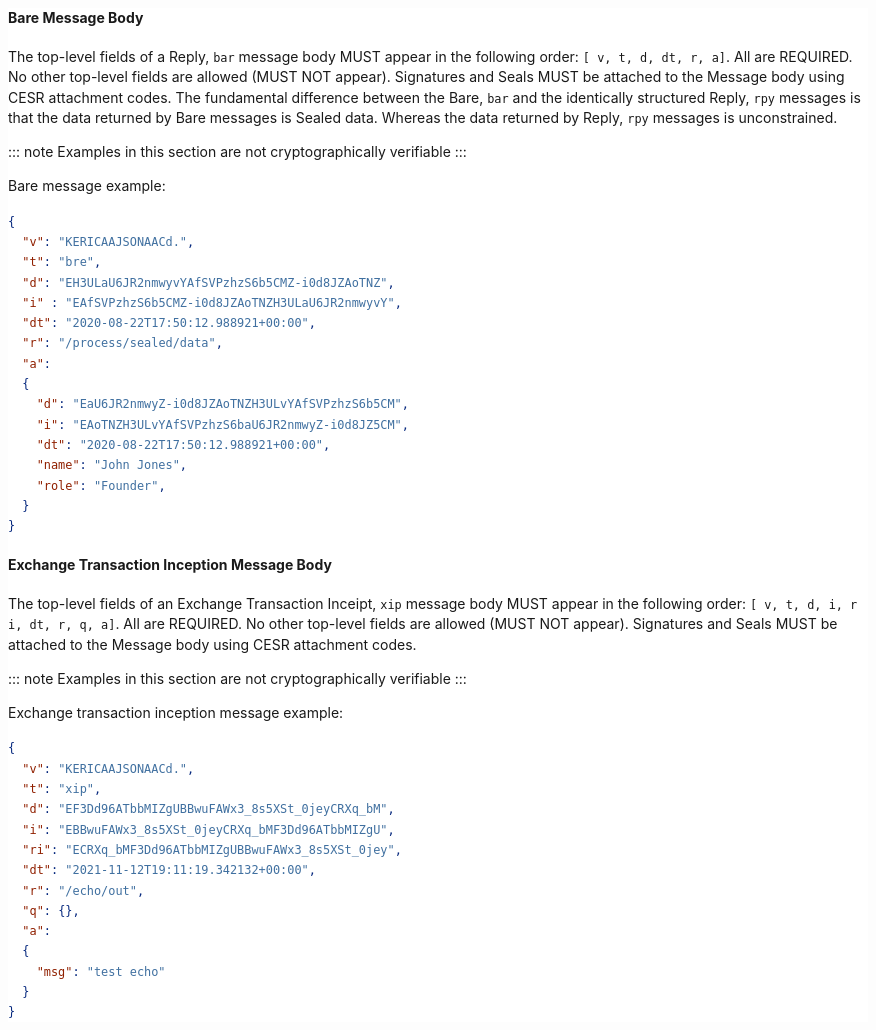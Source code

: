 #### Bare Message Body

The top-level fields of a Reply, `bar` message body MUST appear in the following order: `[ v, t, d, dt, r, a]`. All are REQUIRED. No other top-level fields are allowed (MUST NOT appear). Signatures and Seals MUST be attached to the Message body using CESR attachment codes. 
The fundamental difference between the Bare, `bar` and the identically structured Reply, `rpy` messages is that the data returned by Bare messages is Sealed data. Whereas the data returned by Reply, `rpy` messages is unconstrained.

::: note 
  Examples in this section are not cryptographically verifiable
:::

Bare message example:

```json
{
  "v": "KERICAAJSONAACd.",
  "t": "bre",
  "d": "EH3ULaU6JR2nmwyvYAfSVPzhzS6b5CMZ-i0d8JZAoTNZ",
  "i" : "EAfSVPzhzS6b5CMZ-i0d8JZAoTNZH3ULaU6JR2nmwyvY",
  "dt": "2020-08-22T17:50:12.988921+00:00",
  "r": "/process/sealed/data",
  "a":
  {
    "d": "EaU6JR2nmwyZ-i0d8JZAoTNZH3ULvYAfSVPzhzS6b5CM",
    "i": "EAoTNZH3ULvYAfSVPzhzS6baU6JR2nmwyZ-i0d8JZ5CM",
    "dt": "2020-08-22T17:50:12.988921+00:00",
    "name": "John Jones",
    "role": "Founder",
  }
}
```

#### Exchange Transaction Inception Message Body

The top-level fields of an Exchange Transaction Inceipt, `xip` message body MUST appear in the following order: `[ v, t, d, i, ri, dt, r, q, a]`. All are REQUIRED. No other top-level fields are allowed (MUST NOT appear). Signatures and Seals MUST be attached to the Message body using CESR attachment codes. 

::: note 
  Examples in this section are not cryptographically verifiable
:::

Exchange transaction inception message example:

```json
{
  "v": "KERICAAJSONAACd.",
  "t": "xip",
  "d": "EF3Dd96ATbbMIZgUBBwuFAWx3_8s5XSt_0jeyCRXq_bM",
  "i": "EBBwuFAWx3_8s5XSt_0jeyCRXq_bMF3Dd96ATbbMIZgU",
  "ri": "ECRXq_bMF3Dd96ATbbMIZgUBBwuFAWx3_8s5XSt_0jey",
  "dt": "2021-11-12T19:11:19.342132+00:00",
  "r": "/echo/out",
  "q": {},
  "a": 
  {
    "msg": "test echo"
  }
}
```


[//]: # (\maketitle)
[//]: # (\newpage)
[//]: # (\toc)
[//]: # (\newpage)
[//]: # (::: forewordtitle)
[//]: # (:::)
[//]: # (\newpage)
[//]: # (::: introtitle)
[//]: # (:::)
[//]: # (\mainmatter)
[//]: # (\doctitle)
[//]: # (::: { #nrm:osi .normref label="ISO/IEC 7498-1:1994" })
[//]: # (ISO/IEC 7498-1:1994 Information technology — Open Systems Interconnection — Basic Reference Model: The Basic Model)
[//]: # (:::)
[a]: https://www.rfc-editor.org/rfc/rfc2119.txt
[b]: https://www.rfc-editor.org/rfc/rfc4648.txt
[c]: https://www.rfc-editor.org/rfc/rfc3339.txt
[//]: # (KERI foundational overview {#sec:content})
[//]: # (: KERI field labels for messages {#tbl:field-lables})